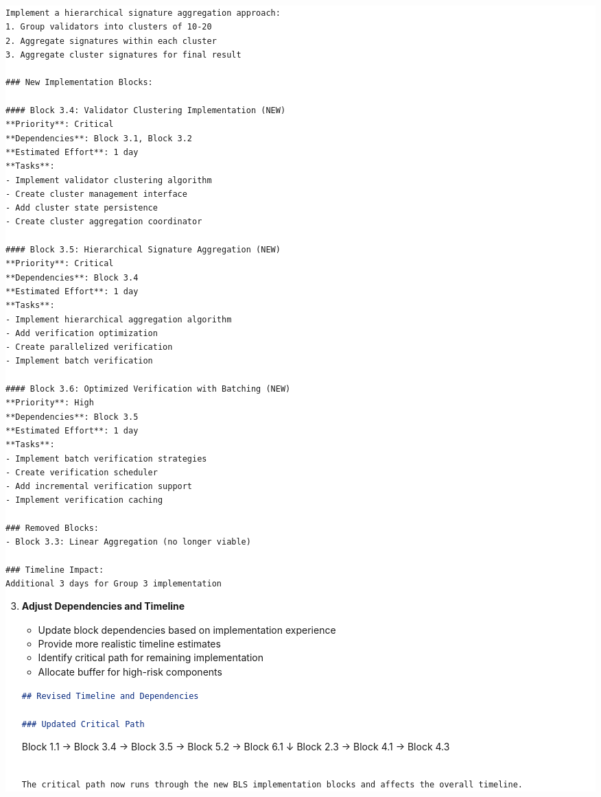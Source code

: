    ```
   Implement a hierarchical signature aggregation approach:
   1. Group validators into clusters of 10-20
   2. Aggregate signatures within each cluster
   3. Aggregate cluster signatures for final result

   ### New Implementation Blocks:

   #### Block 3.4: Validator Clustering Implementation (NEW)
   **Priority**: Critical
   **Dependencies**: Block 3.1, Block 3.2
   **Estimated Effort**: 1 day
   **Tasks**:
   - Implement validator clustering algorithm
   - Create cluster management interface
   - Add cluster state persistence
   - Create cluster aggregation coordinator

   #### Block 3.5: Hierarchical Signature Aggregation (NEW)
   **Priority**: Critical
   **Dependencies**: Block 3.4
   **Estimated Effort**: 1 day
   **Tasks**:
   - Implement hierarchical aggregation algorithm
   - Add verification optimization
   - Create parallelized verification
   - Implement batch verification

   #### Block 3.6: Optimized Verification with Batching (NEW)
   **Priority**: High
   **Dependencies**: Block 3.5
   **Estimated Effort**: 1 day
   **Tasks**:
   - Implement batch verification strategies
   - Create verification scheduler
   - Add incremental verification support
   - Implement verification caching

   ### Removed Blocks:
   - Block 3.3: Linear Aggregation (no longer viable)

   ### Timeline Impact:
   Additional 3 days for Group 3 implementation
   ```

3. **Adjust Dependencies and Timeline**

   - Update block dependencies based on implementation experience
   - Provide more realistic timeline estimates
   - Identify critical path for remaining implementation
   - Allocate buffer for high-risk components

   ```markdown
   ## Revised Timeline and Dependencies

   ### Updated Critical Path

   ```
   Block 1.1 → Block 3.4 → Block 3.5 → Block 5.2 → Block 6.1
      ↓
   Block 2.3 → Block 4.1 → Block 4.3
   ```

   The critical path now runs through the new BLS implementation blocks and affects the overall timeline.

   ```